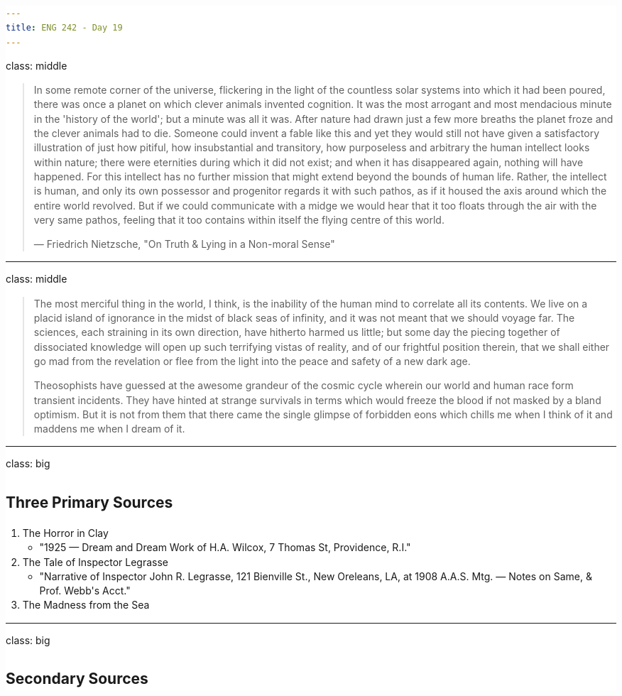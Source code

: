 ```yaml
---
title: ENG 242 - Day 19
---
```

class: middle

>In some remote corner of the universe, flickering in the light of the countless solar systems into which it had been poured, there was once a planet on which clever animals invented cognition. It was the most arrogant and most mendacious minute in the 'history of the world'; but a minute was all it was. After nature had drawn just a few more breaths the planet froze and the clever animals had to die. Someone could invent a fable like this and yet they would still not have given a satisfactory illustration of just how pitiful, how insubstantial and transitory, how purposeless and arbitrary the human intellect looks within nature; there were eternities during which it did not exist; and when it has disappeared again, nothing will have happened. For this intellect has no further mission that might extend beyond the bounds of human life. Rather, the intellect is human, and only its own possessor and progenitor regards it with such pathos, as if it housed the axis around which the entire world revolved. But if we could communicate with a midge we would hear that it too floats through the air with the very same pathos, feeling that it too contains within itself the flying centre of this world. 
>
> — Friedrich Nietzsche, "On Truth & Lying in a Non-moral Sense"

---
class: middle

> The most merciful thing in the world, I think, is the inability of the human mind to correlate all its contents. We live on a placid island of ignorance in the midst of black seas of infinity, and it was not meant that we should voyage far. The sciences, each straining in its own direction, have hitherto harmed us little; but some day the piecing together of dissociated knowledge will open up such terrifying vistas of reality, and of our frightful position therein, that we shall either go mad from the revelation or flee from the light into the peace and safety of a new dark age.
>
> Theosophists have guessed at the awesome grandeur of the cosmic cycle wherein our world and human race form transient incidents. They have hinted at strange survivals in terms which would freeze the blood if not masked by a bland optimism. But it is not from them that there came the single glimpse of forbidden eons which chills me when I think of it and maddens me when I dream of it.
---

class: big
## Three Primary Sources

1. The Horror in Clay
	* "1925 — Dream and Dream Work of H.A. Wilcox, 7 Thomas St, Providence, R.I."
2. The Tale of Inspector Legrasse
	* "Narrative of Inspector John R. Legrasse, 121 Bienville St., New Oreleans, LA, at 1908 A.A.S. Mtg. — Notes on Same, & Prof. Webb's Acct."
3. The Madness from the Sea

---
class: big
## Secondary Sources
